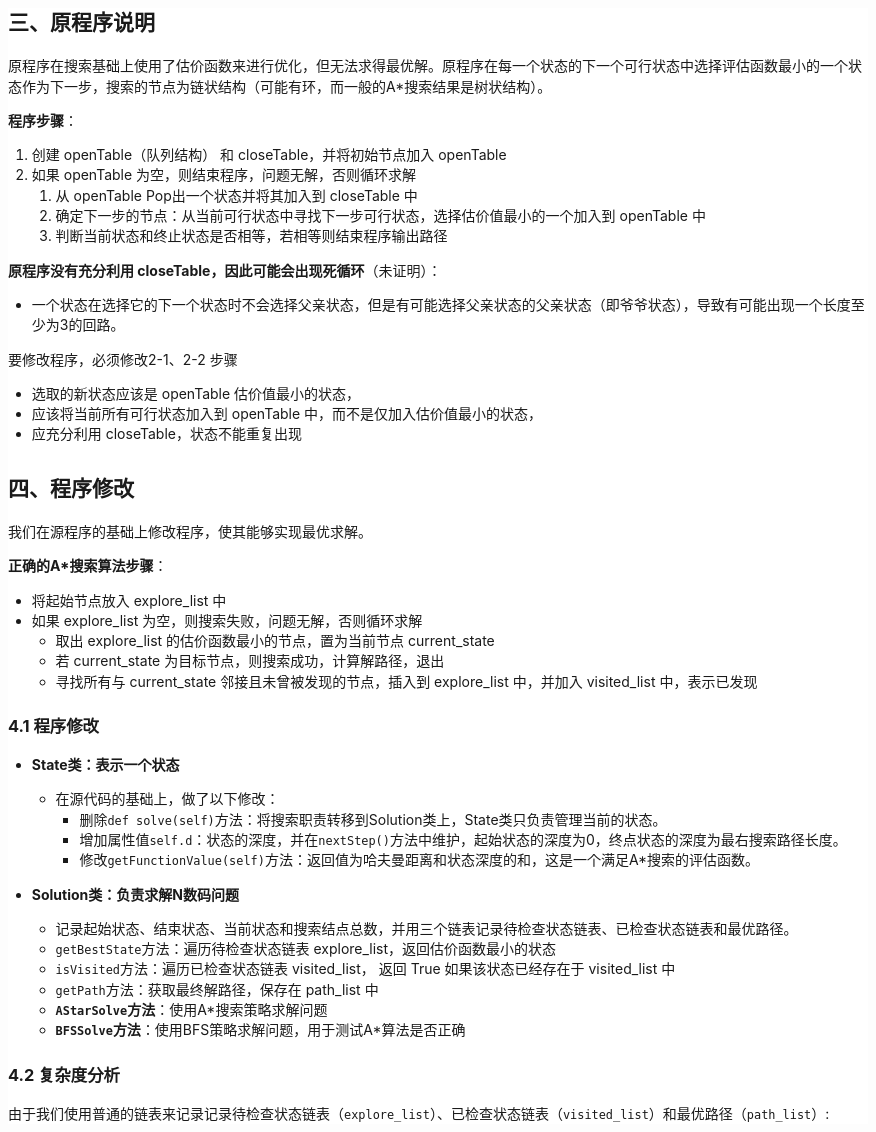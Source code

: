 ## 三、原程序说明

原程序在搜索基础上使用了估价函数来进行优化，但无法求得最优解。原程序在每一个状态的下一个可行状态中选择评估函数最小的一个状态作为下一步，搜索的节点为链状结构（可能有环，而一般的A*搜索结果是树状结构）。

**程序步骤**：

1. 创建 openTable（队列结构） 和 closeTable，并将初始节点加入 openTable
2. 如果 openTable 为空，则结束程序，问题无解，否则循环求解
   1. 从 openTable Pop出一个状态并将其加入到 closeTable 中
   2. 确定下一步的节点：从当前可行状态中寻找下一步可行状态，选择估价值最小的一个加入到 openTable 中
   3. 判断当前状态和终止状态是否相等，若相等则结束程序输出路径

**原程序没有充分利用 closeTable，因此可能会出现死循环**（未证明）：

* 一个状态在选择它的下一个状态时不会选择父亲状态，但是有可能选择父亲状态的父亲状态（即爷爷状态），导致有可能出现一个长度至少为3的回路。

要修改程序，必须修改2-1、2-2 步骤

* 选取的新状态应该是 openTable 估价值最小的状态，
* 应该将当前所有可行状态加入到 openTable 中，而不是仅加入估价值最小的状态，
* 应充分利用 closeTable，状态不能重复出现

## 四、程序修改

我们在源程序的基础上修改程序，使其能够实现最优求解。

**正确的A\*搜索算法步骤**：

* 将起始节点放入 explore_list 中
* 如果 explore_list 为空，则搜索失败，问题无解，否则循环求解
  * 取出 explore_list 的估价函数最小的节点，置为当前节点 current_state
  * 若 current_state 为目标节点，则搜索成功，计算解路径，退出
  * 寻找所有与 current_state 邻接且未曾被发现的节点，插入到 explore_list 中，并加入 visited_list 中，表示已发现

### 4.1 程序修改

* **State类：表示一个状态**
  * 在源代码的基础上，做了以下修改：
    * 删除`def solve(self)`方法：将搜索职责转移到Solution类上，State类只负责管理当前的状态。
    * 增加属性值`self.d`：状态的深度，并在`nextStep()`方法中维护，起始状态的深度为0，终点状态的深度为最右搜索路径长度。
    * 修改`getFunctionValue(self)`方法：返回值为哈夫曼距离和状态深度的和，这是一个满足A*搜索的评估函数。

* **Solution类：负责求解N数码问题**
  * 记录起始状态、结束状态、当前状态和搜索结点总数，并用三个链表记录待检查状态链表、已检查状态链表和最优路径。
  * `getBestState`方法：遍历待检查状态链表 explore_list，返回估价函数最小的状态
  * `isVisited`方法：遍历已检查状态链表 visited_list， 返回 True 如果该状态已经存在于 visited_list 中
  * `getPath`方法：获取最终解路径，保存在 path_list 中
  * **`AStarSolve`方法**：使用A*搜索策略求解问题
  * **`BFSSolve`方法**：使用BFS策略求解问题，用于测试A*算法是否正确

### 4.2 复杂度分析

由于我们使用普通的链表来记录记录待检查状态链表（`explore_list`）、已检查状态链表（`visited_list`）和最优路径（`path_list`）:
